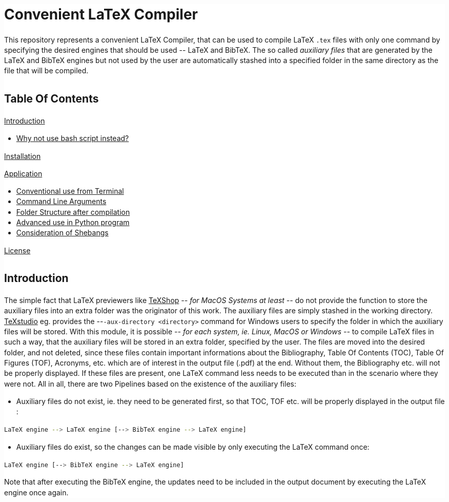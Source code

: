 # Convenient LaTeX Compiler
This repository represents a convenient LaTeX Compiler, that can be used to compile LaTeX `.tex` files with only one command by specifying the desired engines that should be used -- LaTeX and BibTeX. The so called *auxiliary files* that  are generated by the LaTeX and BibTeX engines but not used by the user are automatically stashed into a specified folder in the same directory as the file that will be compiled. 


## Table Of Contents

[Introduction](#introduction)
* [Why not use bash script instead?](#why-not-use-bash-script-instead)

[Installation](#installation)

[Application](#application)
  * [Conventional use from Terminal](#conventional-use-from-terminal)
  * [Command Line Arguments](#command-line-arguments)
  * [Folder Structure after compilation](#folder-structure-after-compilation)
  * [Advanced use in Python program](#advanced-use-in-python-program)
  * [Consideration of Shebangs](#consideration-of-shebangs)

[License](#license)

## Introduction
The simple fact that LaTeX previewers like [TeXShop](https://pages.uoregon.edu/koch/texshop/) *-- for MacOS Systems at least --* do not provide the function to store the auxiliary files into an extra folder was the originator of this work. The auxiliary files are simply stashed in the working directory. [TeXstudio](https://www.texstudio.org) eg. provides the --`-aux-directory <directory>` command for Windows users to specify the folder in which the auxiliary files will be stored. With this module, it is possible *-- for each system, ie. Linux, MacOS or Windows --* to compile LaTeX files in such a way, that the auxiliary files will be stored in an extra folder, specified by the user. The files are moved into the desired folder, and not deleted, since these files contain important informations about the Bibliography, Table Of Contents (TOC), Table Of Figures (TOF), Acronyms, etc. which are of interest in the output file (.pdf) at the end. Without them, the Bibliography etc. will not be properly displayed. If these files are present, one LaTeX command less needs to be executed than in the scenario where they were not. All in all, there are two Pipelines based on the existence of the auxiliary files:
- Auxiliary files do not exist, ie. they need to be generated first, so that TOC, TOF etc. will be properly displayed in the output file :
```bash
LaTeX engine --> LaTeX engine [--> BibTeX engine --> LaTeX engine]
```

- Auxiliary files do exist, so the changes can be made visible by only executing the LaTeX command once:
```bash
LaTeX engine [--> BibTeX engine --> LaTeX engine]
```

Note that after executing the BibTeX engine, the updates need to be included in the output document by executing the LaTeX engine once again.
